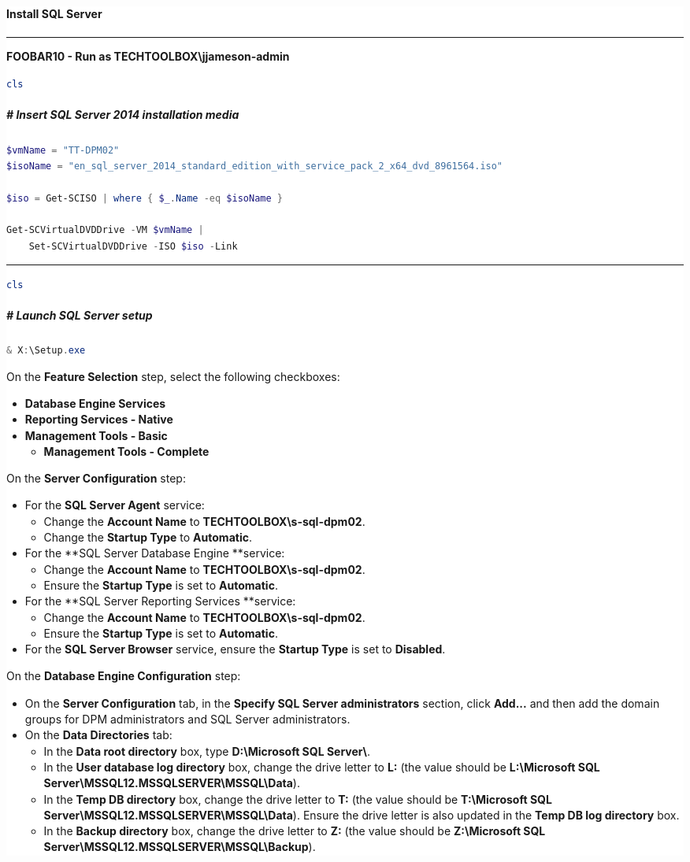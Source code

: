 #### Install SQL Server

---

**FOOBAR10 - Run as TECHTOOLBOX\\jjameson-admin**

```PowerShell
cls
```

##### # Insert SQL Server 2014 installation media

```PowerShell
$vmName = "TT-DPM02"
$isoName = "en_sql_server_2014_standard_edition_with_service_pack_2_x64_dvd_8961564.iso"

$iso = Get-SCISO | where { $_.Name -eq $isoName }

Get-SCVirtualDVDDrive -VM $vmName |
    Set-SCVirtualDVDDrive -ISO $iso -Link
```

---

```PowerShell
cls
```

##### # Launch SQL Server setup

```PowerShell
& X:\Setup.exe
```

On the **Feature Selection** step, select the following checkboxes:

- **Database Engine Services**
- **Reporting Services - Native**
- **Management Tools - Basic**
  - **Management Tools - Complete**

On the **Server Configuration** step:

- For the **SQL Server Agent** service:
  - Change the **Account Name** to **TECHTOOLBOX\\s-sql-dpm02**.
  - Change the **Startup Type** to **Automatic**.
- For the **SQL Server Database Engine **service:
  - Change the **Account Name** to **TECHTOOLBOX\\s-sql-dpm02**.
  - Ensure the **Startup Type** is set to **Automatic**.
- For the **SQL Server Reporting Services **service:
  - Change the **Account Name** to **TECHTOOLBOX\\s-sql-dpm02**.
  - Ensure the **Startup Type** is set to **Automatic**.
- For the **SQL Server Browser** service, ensure the **Startup Type** is set to **Disabled**.

On the **Database Engine Configuration** step:

- On the **Server Configuration** tab, in the **Specify SQL Server administrators** section, click **Add...** and then add the domain groups for DPM administrators and SQL Server administrators.
- On the **Data Directories** tab:
  - In the **Data root directory** box, type **D:\\Microsoft SQL Server\\**.
  - In the **User database log directory** box, change the drive letter to **L:** (the value should be **L:\\Microsoft SQL Server\\MSSQL12.MSSQLSERVER\\MSSQL\\Data**).
  - In the **Temp DB directory** box, change the drive letter to **T:** (the value should be **T:\\Microsoft SQL Server\\MSSQL12.MSSQLSERVER\\MSSQL\\Data**). Ensure the drive letter is also updated in the **Temp DB log directory** box.
  - In the **Backup directory** box, change the drive letter to **Z:** (the value should be **Z:\\Microsoft SQL Server\\MSSQL12.MSSQLSERVER\\MSSQL\\Backup**).

